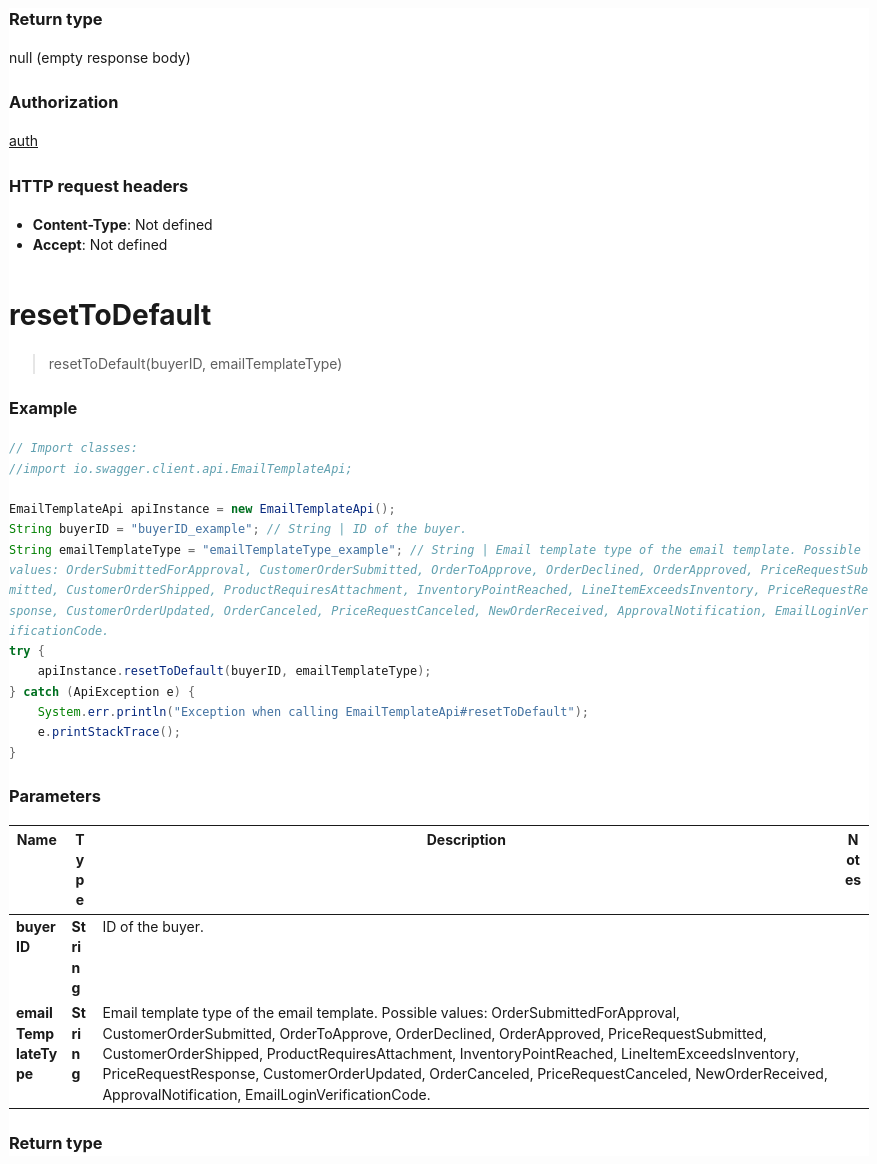 ### Return type

null (empty response body)

### Authorization

[auth](../README.md#auth)

### HTTP request headers

 - **Content-Type**: Not defined
 - **Accept**: Not defined

<a name="resetToDefault"></a>
# **resetToDefault**
> resetToDefault(buyerID, emailTemplateType)



### Example
```java
// Import classes:
//import io.swagger.client.api.EmailTemplateApi;

EmailTemplateApi apiInstance = new EmailTemplateApi();
String buyerID = "buyerID_example"; // String | ID of the buyer.
String emailTemplateType = "emailTemplateType_example"; // String | Email template type of the email template. Possible values: OrderSubmittedForApproval, CustomerOrderSubmitted, OrderToApprove, OrderDeclined, OrderApproved, PriceRequestSubmitted, CustomerOrderShipped, ProductRequiresAttachment, InventoryPointReached, LineItemExceedsInventory, PriceRequestResponse, CustomerOrderUpdated, OrderCanceled, PriceRequestCanceled, NewOrderReceived, ApprovalNotification, EmailLoginVerificationCode.
try {
    apiInstance.resetToDefault(buyerID, emailTemplateType);
} catch (ApiException e) {
    System.err.println("Exception when calling EmailTemplateApi#resetToDefault");
    e.printStackTrace();
}
```

### Parameters

Name | Type | Description  | Notes
------------- | ------------- | ------------- | -------------
 **buyerID** | **String**| ID of the buyer. |
 **emailTemplateType** | **String**| Email template type of the email template. Possible values: OrderSubmittedForApproval, CustomerOrderSubmitted, OrderToApprove, OrderDeclined, OrderApproved, PriceRequestSubmitted, CustomerOrderShipped, ProductRequiresAttachment, InventoryPointReached, LineItemExceedsInventory, PriceRequestResponse, CustomerOrderUpdated, OrderCanceled, PriceRequestCanceled, NewOrderReceived, ApprovalNotification, EmailLoginVerificationCode. |

### Return type
